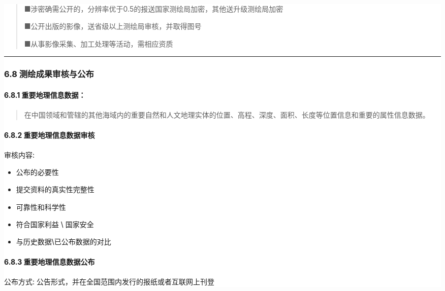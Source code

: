 > ■涉密确需公开的，分辨率优于0.5的报送国家测绘局加密，其他送升级测绘局加密
>
> ■公开出版的影像，送省级以上测绘局审核，并取得图号
>
> ■从事影像采集、加工处理等活动，需相应资质



---

### 6.8 测绘成果审核与公布

#### 6.8.1 **重要地理信息数据：**

> 在中国领域和管辖的其他海域内的重要自然和人文地理实体的位置、高程、深度、面积、长度等位置信息和重要的属性信息数据。

#### 6.8.2 重要地理信息数据审核

审核内容:

* 公布的必要性

* 提交资料的真实性完整性

* 可靠性和科学性

* 符合国家利益 \ 国家安全

* 与历史数据\已公布数据的对比

#### **6.8.3**  重要地理信息数据公布

公布方式: 公告形式，并在全国范围内发行的报纸或者互联网上刊登



